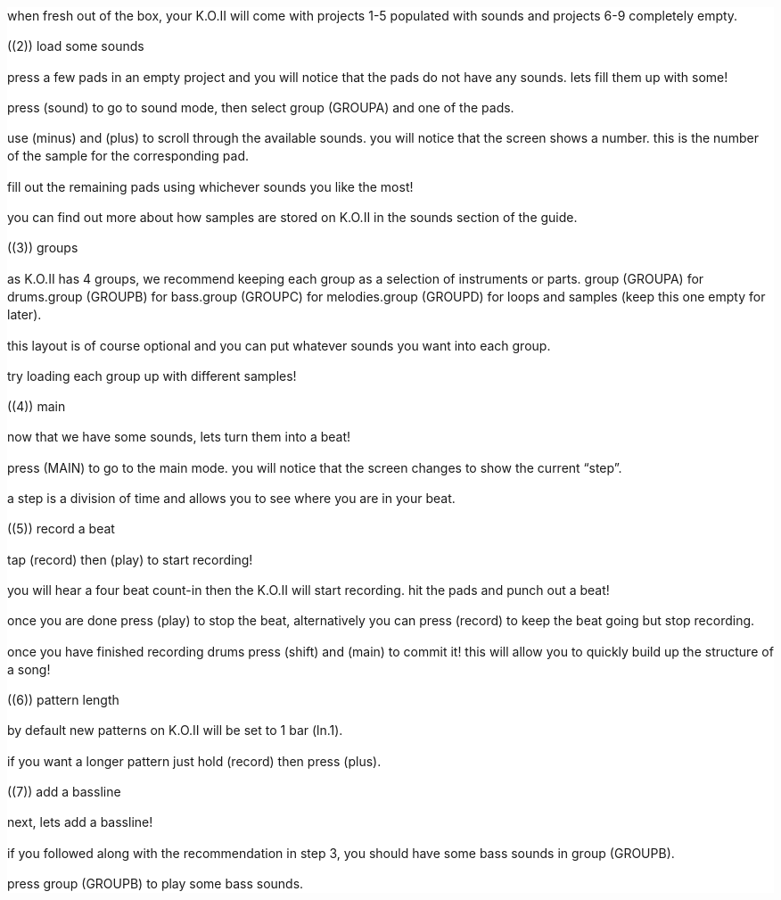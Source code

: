 when fresh out of the box, your K.O.II will come with projects 1-5 populated with sounds and projects 6-9 completely empty.

((2)) load some sounds

press a few pads in an empty project and you will notice that the pads do not have any sounds. lets fill them up with some!

press (sound) to go to sound mode, then select group (GROUPA) and one of the pads.

use (minus) and (plus) to scroll through the available sounds. you will notice that the screen shows a number. this is the number of the sample for the corresponding pad.

fill out the remaining pads using whichever sounds you like the most!

you can find out more about how samples are stored on K.O.II in the sounds section of the guide.

((3)) groups

as K.O.II has 4 groups, we recommend keeping each group as a selection of instruments or parts. group (GROUPA) for drums.group (GROUPB) for bass.group (GROUPC) for melodies.group (GROUPD) for loops and samples (keep this one empty for later).

this layout is of course optional and you can put whatever sounds you want into each group.

try loading each group up with different samples!

((4)) main

now that we have some sounds, lets turn them into a beat!

press (MAIN) to go to the main mode. you will notice that the screen changes to show the current “step”.

a step is a division of time and allows you to see where you are in your beat.

((5)) record a beat

tap (record) then (play) to start recording!

you will hear a four beat count-in then the K.O.II will start recording. hit the pads and punch out a beat!

once you are done press (play) to stop the beat, alternatively you can press (record) to keep the beat going but stop recording.

once you have finished recording drums press (shift) and (main) to commit it! this will allow you to quickly build up the structure of a song!

((6)) pattern length

by default new patterns on K.O.II will be set to 1 bar (ln.1).

if you want a longer pattern just hold (record) then press (plus).

((7)) add a bassline

next, lets add a bassline!

if you followed along with the recommendation in step 3, you should have some bass sounds in group (GROUPB).

press group (GROUPB) to play some bass sounds.
